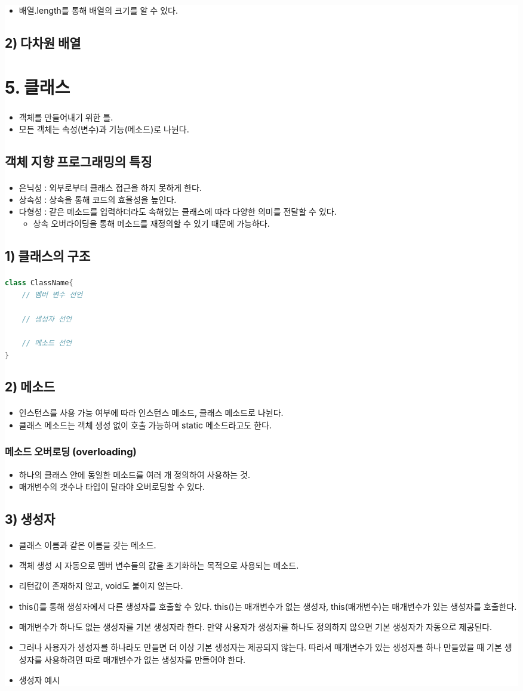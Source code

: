 - 배열.length를 통해 배열의 크기를 알 수 있다.

## 2) 다차원 배열

# 5. 클래스

- 객체를 만들어내기 위한 틀.
- 모든 객체는 속성(변수)과 기능(메소드)로 나뉜다.

## 객체 지향 프로그래밍의 특징

- 은닉성 : 외부로부터 클래스 접근을 하지 못하게 한다.
- 상속성 : 상속을 통해 코드의 효율성을 높인다.
- 다형성 : 같은 메소드를 입력하더라도 속해있는 클래스에 따라 다양한 의미를 전달할 수 있다.
    - 상속 오버라이딩을 통해 메소드를 재정의할 수 있기 때문에 가능하다.

## 1) 클래스의 구조

```java
class ClassName{
	// 멤버 변수 선언

	// 생성자 선언

	// 메소드 선언
}
```

## 2) 메소드

- 인스턴스를 사용 가능 여부에 따라 인스턴스 메소드, 클래스 메소드로 나뉜다.
- 클래스 메소드는 객체 생성 없이 호출 가능하며 static 메소드라고도 한다.

### 메소드 오버로딩 (overloading)

- 하나의 클래스 안에 동일한 메소드를 여러 개 정의하여 사용하는 것.
- 매개변수의 갯수나 타입이 달라야 오버로딩할 수 있다.

## 3) 생성자

- 클래스 이름과 같은 이름을 갖는 메소드.
- 객체 생성 시 자동으로 멤버 변수들의 값을 초기화하는 목적으로 사용되는 메소드.
- 리턴값이 존재하지 않고, void도 붙이지 않는다.
- this()를 통해 생성자에서 다른 생성자를 호출할 수 있다. this()는 매개변수가 없는 생성자, this(매개변수)는 매개변수가 있는 생성자를 호출한다.
- 매개변수가 하나도 없는 생성자를 기본 생성자라 한다. 만약 사용자가 생성자를 하나도 정의하지 않으면 기본 생성자가 자동으로 제공된다.
- 그러나 사용자가 생성자를 하나라도 만들면 더 이상 기본 생성자는 제공되지 않는다. 따라서 매개변수가 있는 생성자를 하나 만들었을 때 기본 생성자를 사용하려면 따로 매개변수가 없는 생성자를 만들어야 한다.

- 생성자 예시
    